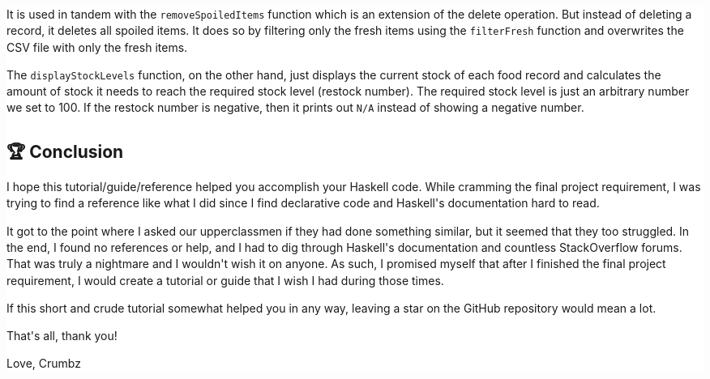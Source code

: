 It is used in tandem with the `removeSpoiledItems` function which is an extension of the delete operation. But instead of deleting a record, it deletes all spoiled items. It does so by filtering only the fresh items using the `filterFresh` function and overwrites the CSV file with only the fresh items.

The `displayStockLevels` function, on the other hand, just displays the current stock of each food record and calculates the amount of stock it needs to reach the required stock level (restock number). The required stock level is just an arbitrary number we set to 100. If the restock number is negative, then it prints out `N/A` instead of showing a negative number.

## 🏆 Conclusion

I hope this tutorial/guide/reference helped you accomplish your Haskell code. While cramming the final project requirement, I was trying to find a reference like what I did since I find declarative code and Haskell's documentation hard to read.

It got to the point where I asked our upperclassmen if they had done something similar, but it seemed that they too struggled. In the end, I found no references or help, and I had to dig through Haskell's documentation and countless StackOverflow forums. That was truly a nightmare and I wouldn't wish it on anyone. As such, I promised myself that after I finished the final project requirement, I would create a tutorial or guide that I wish I had during those times.

If this short and crude tutorial somewhat helped you in any way, leaving a star on the GitHub repository would mean a lot.

That's all, thank you!

Love, Crumbz
